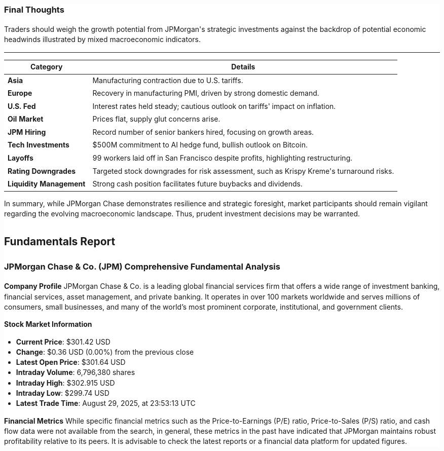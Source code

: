 ### Final Thoughts
Traders should weigh the growth potential from JPMorgan's strategic investments against the backdrop of potential economic headwinds illustrated by mixed macroeconomic indicators. 

---

| **Category**                   | **Details**                                                                                      |
|--------------------------------|--------------------------------------------------------------------------------------------------|
| **Asia**                       | Manufacturing contraction due to U.S. tariffs.                                                |
| **Europe**                     | Recovery in manufacturing PMI, driven by strong domestic demand.                               |
| **U.S. Fed**                   | Interest rates held steady; cautious outlook on tariffs' impact on inflation.                   |
| **Oil Market**                 | Prices flat, supply glut concerns arise.                                                       |
| **JPM Hiring**                 | Record number of senior bankers hired, focusing on growth areas.                                |
| **Tech Investments**           | $500M commitment to AI hedge fund, bullish outlook on Bitcoin.                                 |
| **Layoffs**                    | 99 workers laid off in San Francisco despite profits, highlighting restructuring.               |
| **Rating Downgrades**          | Targeted stock downgrades for risk assessment, such as Krispy Kreme's turnaround risks.         |
| **Liquidity Management**       | Strong cash position facilitates future buybacks and dividends.                                |

In summary, while JPMorgan Chase demonstrates resilience and strategic foresight, market participants should remain vigilant regarding the evolving macroeconomic landscape. Thus, prudent investment decisions may be warranted.

## Fundamentals Report

### JPMorgan Chase & Co. (JPM) Comprehensive Fundamental Analysis

**Company Profile**
JPMorgan Chase & Co. is a leading global financial services firm that offers a wide range of investment banking, financial services, asset management, and private banking. It operates in over 100 markets worldwide and serves millions of consumers, small businesses, and many of the world’s most prominent corporate, institutional, and government clients. 

**Stock Market Information** 
- **Current Price**: $301.42 USD
- **Change**: $0.36 USD (0.00%) from the previous close
- **Latest Open Price**: $301.64 USD
- **Intraday Volume**: 6,796,380 shares
- **Intraday High**: $302.915 USD
- **Intraday Low**: $299.74 USD
- **Latest Trade Time**: August 29, 2025, at 23:53:13 UTC

**Financial Metrics**
While specific financial metrics such as the Price-to-Earnings (P/E) ratio, Price-to-Sales (P/S) ratio, and cash flow data were not available from the search, in general, these metrics in the past have indicated that JPMorgan maintains robust profitability relative to its peers. It is advisable to check the latest reports or a financial data platform for updated figures.
